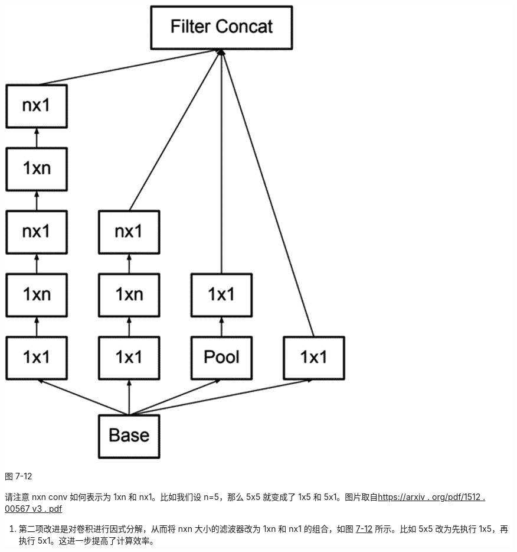 ![img/496201_1_En_7_Fig12_HTML.jpg](img/496201_1_En_7_Fig12_HTML.jpg)

图 7-12

请注意 nxn conv 如何表示为 1xn 和 nx1。比如我们设 n=5，那么 5x5 就变成了 1x5 和 5x1。图片取自[https://arxiv . org/pdf/1512 . 00567 v3 . pdf](https://arxiv.org/pdf/1512.00567v3.pdf)

1.  第二项改进是对卷积进行因式分解，从而将 nxn 大小的滤波器改为 1xn 和 nx1 的组合，如图 [7-12](#Fig12) 所示。比如 5x5 改为先执行 1x5，再执行 5x1。这进一步提高了计算效率。
